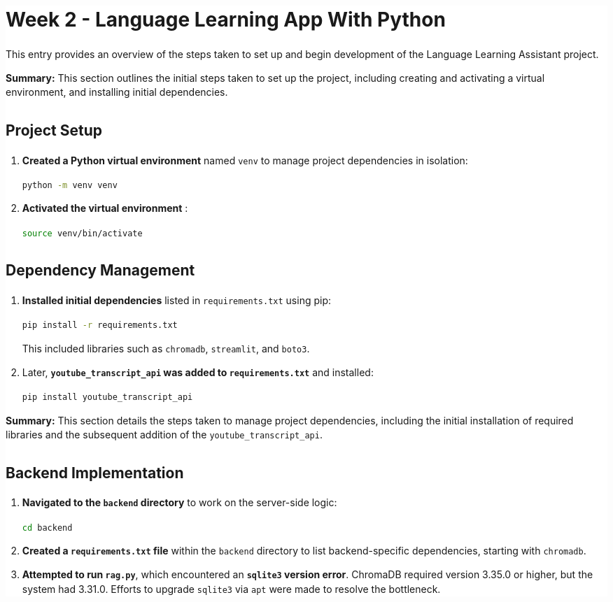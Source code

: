 # Week 2 - Language Learning App With Python


This entry provides an overview of the steps taken to set up and begin development of the Language Learning Assistant project.

**Summary:** This section outlines the initial steps taken to set up the project, including  creating and activating a virtual environment, and installing initial dependencies.

## Project Setup


1.  **Created a Python virtual environment** named `venv` to manage project dependencies in isolation:
    ```bash
    python -m venv venv
    ```

2.  **Activated the virtual environment** :
    ```bash
    source venv/bin/activate
    ```

## Dependency Management

1.  **Installed initial dependencies** listed in `requirements.txt` using pip:
    ```bash
    pip install -r requirements.txt
    ```
    This included libraries such as `chromadb`, `streamlit`, and `boto3`.

2.  Later, **`youtube_transcript_api` was added to `requirements.txt`** and installed:
    ```bash
    pip install youtube_transcript_api
    ```

**Summary:** This section details the steps taken to manage project dependencies, including the initial installation of required libraries and the subsequent addition of the `youtube_transcript_api`.

## Backend Implementation

1.  **Navigated to the `backend` directory** to work on the server-side logic:
    ```bash
    cd backend
    ```

2.  **Created a `requirements.txt` file** within the `backend` directory to list backend-specific dependencies, starting with `chromadb`.

3.  **Attempted to run `rag.py`**, which encountered an **`sqlite3` version error**. ChromaDB required version 3.35.0 or higher, but the system had 3.31.0. Efforts to upgrade `sqlite3` via `apt` were made to resolve the bottleneck.
